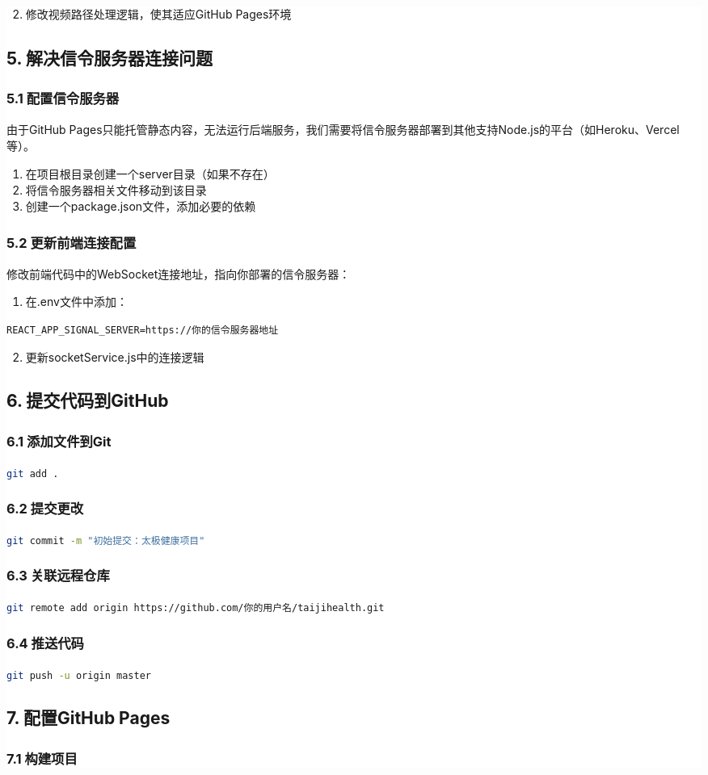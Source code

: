 2. 修改视频路径处理逻辑，使其适应GitHub Pages环境

## 5. 解决信令服务器连接问题

### 5.1 配置信令服务器

由于GitHub Pages只能托管静态内容，无法运行后端服务，我们需要将信令服务器部署到其他支持Node.js的平台（如Heroku、Vercel等）。

1. 在项目根目录创建一个server目录（如果不存在）
2. 将信令服务器相关文件移动到该目录
3. 创建一个package.json文件，添加必要的依赖

### 5.2 更新前端连接配置

修改前端代码中的WebSocket连接地址，指向你部署的信令服务器：

1. 在.env文件中添加：

```
REACT_APP_SIGNAL_SERVER=https://你的信令服务器地址
```

2. 更新socketService.js中的连接逻辑

## 6. 提交代码到GitHub

### 6.1 添加文件到Git

```bash
git add .
```

### 6.2 提交更改

```bash
git commit -m "初始提交：太极健康项目"
```

### 6.3 关联远程仓库

```bash
git remote add origin https://github.com/你的用户名/taijihealth.git
```

### 6.4 推送代码

```bash
git push -u origin master
```

## 7. 配置GitHub Pages

### 7.1 构建项目
